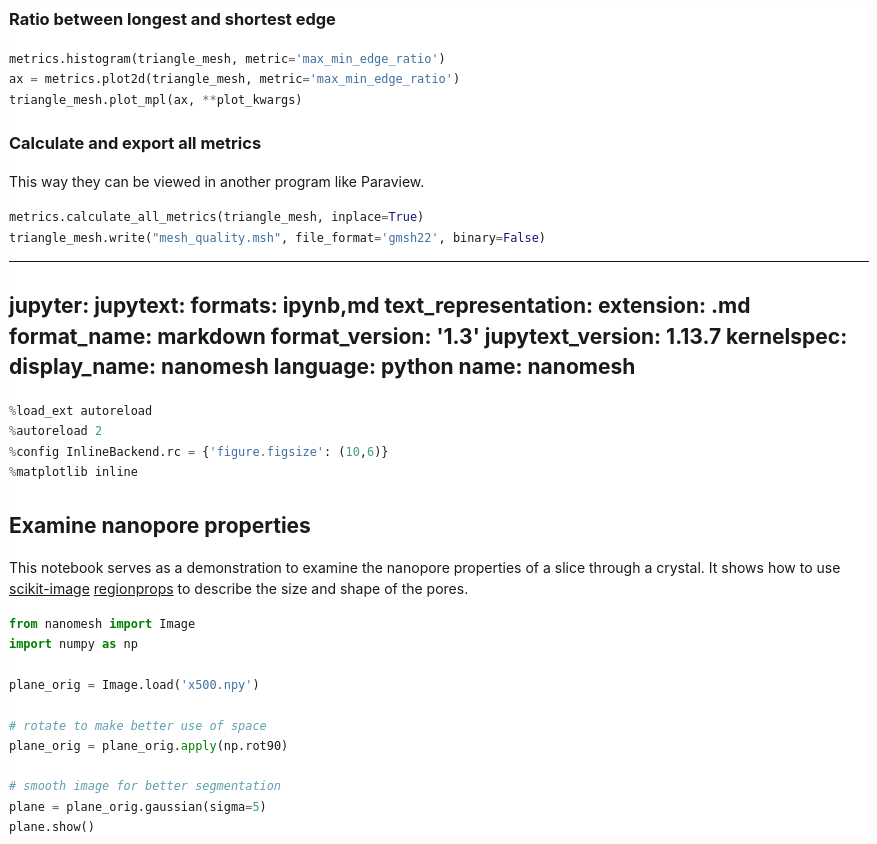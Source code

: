 ### Ratio between longest and shortest edge

```python
metrics.histogram(triangle_mesh, metric='max_min_edge_ratio')
ax = metrics.plot2d(triangle_mesh, metric='max_min_edge_ratio')
triangle_mesh.plot_mpl(ax, **plot_kwargs)
```

### Calculate and export all metrics

This way they can be viewed in another program like Paraview.

```python
metrics.calculate_all_metrics(triangle_mesh, inplace=True)
triangle_mesh.write("mesh_quality.msh", file_format='gmsh22', binary=False)
```
---
jupyter:
  jupytext:
    formats: ipynb,md
    text_representation:
      extension: .md
      format_name: markdown
      format_version: '1.3'
      jupytext_version: 1.13.7
  kernelspec:
    display_name: nanomesh
    language: python
    name: nanomesh
---

```python
%load_ext autoreload
%autoreload 2
%config InlineBackend.rc = {'figure.figsize': (10,6)}
%matplotlib inline
```

## Examine nanopore properties

This notebook serves as a demonstration to examine the nanopore properties of a slice through a crystal. It shows how to use [scikit-image](https://scikit-image.org) [regionprops](https://scikit-image.org/docs/dev/api/skimage.measure.html#skimage.measure.regionprops) to describe the size and shape of the pores.

```python
from nanomesh import Image
import numpy as np

plane_orig = Image.load('x500.npy')

# rotate to make better use of space
plane_orig = plane_orig.apply(np.rot90)

# smooth image for better segmentation
plane = plane_orig.gaussian(sigma=5)
plane.show()
```
